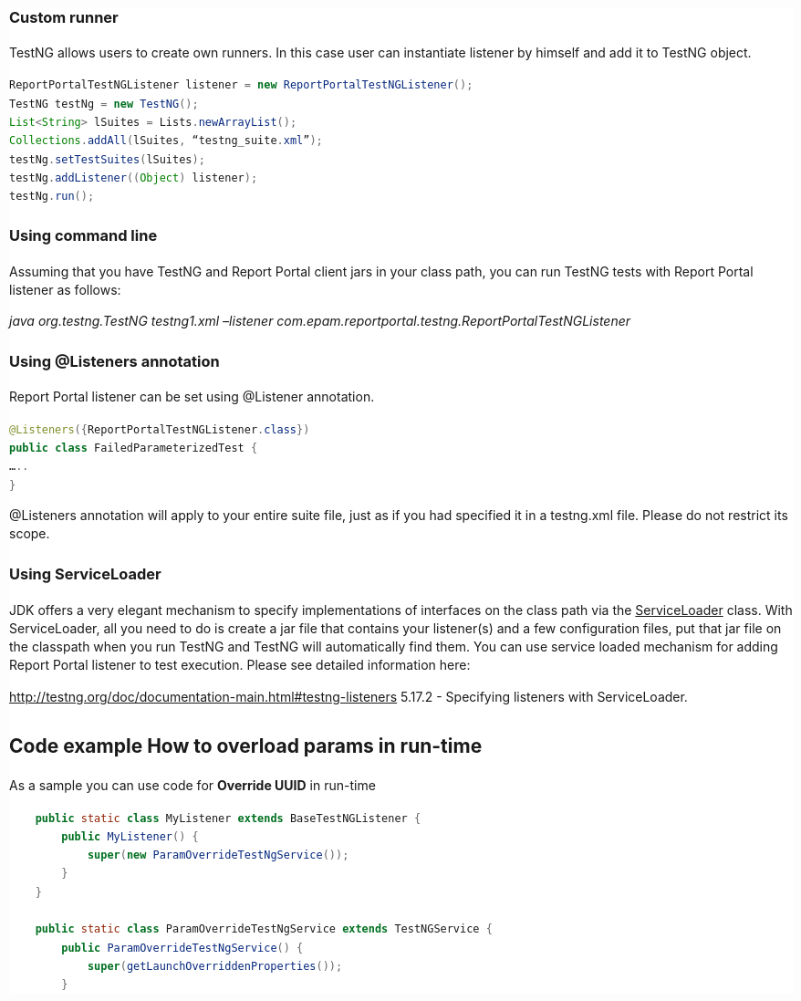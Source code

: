### Custom runner

TestNG allows users to create own runners. In this case user can instantiate
listener by himself and add it to TestNG object.

```java
ReportPortalTestNGListener listener = new ReportPortalTestNGListener();
TestNG testNg = new TestNG();
List<String> lSuites = Lists.newArrayList();
Collections.addAll(lSuites, “testng_suite.xml”);
testNg.setTestSuites(lSuites);
testNg.addListener((Object) listener);
testNg.run();
```

### Using command line

Assuming that you have TestNG and Report Portal client jars in your class path,
you can run TestNG tests with Report Portal listener as follows:

*java org.testng.TestNG testng1.xml –listener
com.epam.reportportal.testng.ReportPortalTestNGListener*

### Using \@Listeners annotation

Report Portal listener can be set using \@Listener annotation.

```java
@Listeners({ReportPortalTestNGListener.class})
public class FailedParameterizedTest {
…..
}
```

\@Listeners annotation will apply to your entire suite file, just as if you had
specified it in a testng.xml file. Please do not restrict its scope.

### Using ServiceLoader

JDK offers a very elegant mechanism to specify implementations of interfaces on
the class path via the
[ServiceLoader](<http://docs.oracle.com/javase/8/docs/api/java/util/ServiceLoader.html>)
class. With ServiceLoader, all you need to do is create a jar file that contains
your listener(s) and a few configuration files, put that jar file on the
classpath when you run TestNG and TestNG will automatically find them. You can
use service loaded mechanism for adding Report Portal listener to test
execution. Please see detailed information here:

<http://testng.org/doc/documentation-main.html#testng-listeners> 5.17.2 -
Specifying listeners with ServiceLoader.


## Code example How to overload params in run-time

As a sample you can use code for **Override UUID** in run-time
```java
	public static class MyListener extends BaseTestNGListener {
		public MyListener() {
			super(new ParamOverrideTestNgService());
		}
	}

	public static class ParamOverrideTestNgService extends TestNGService {
		public ParamOverrideTestNgService() {
			super(getLaunchOverriddenProperties());
		}

```